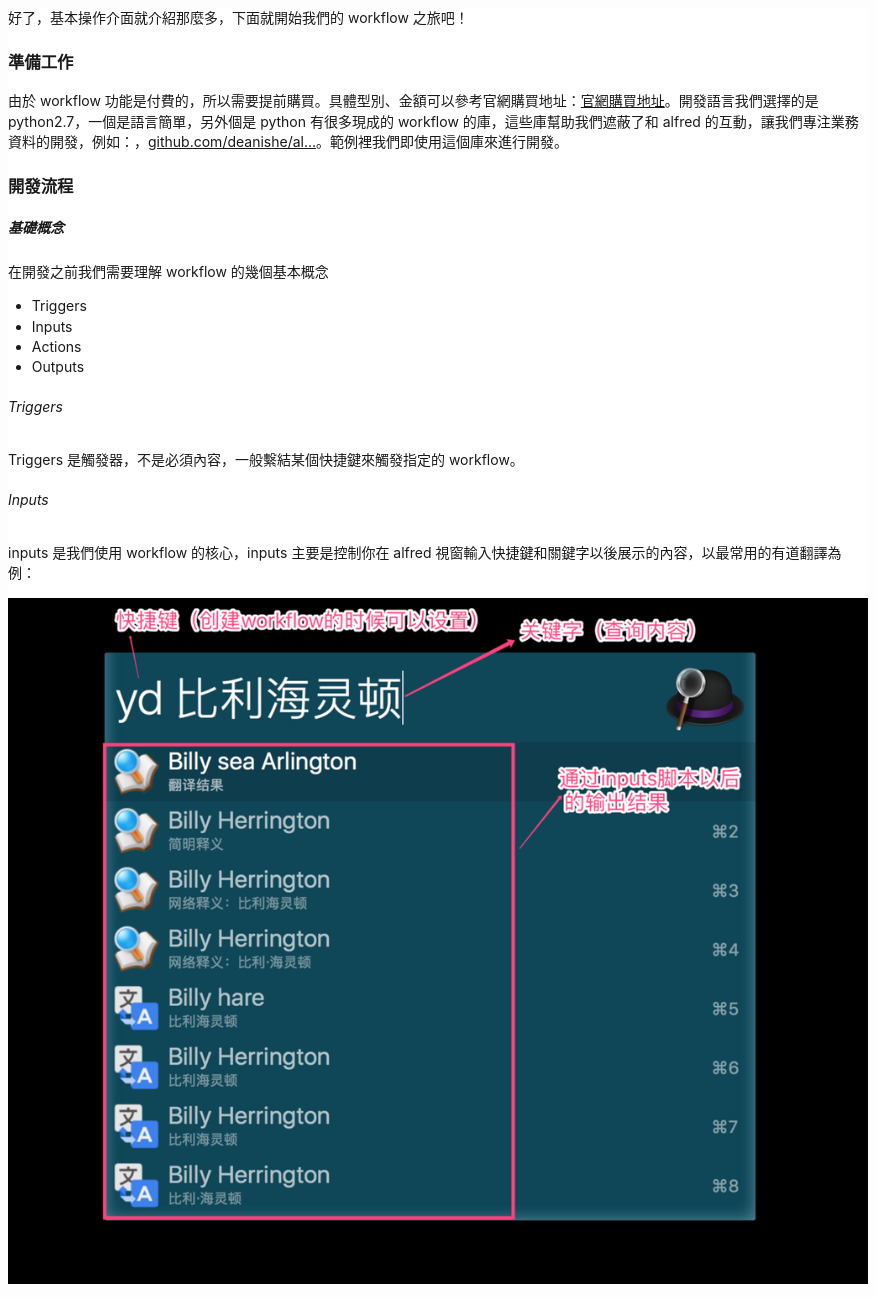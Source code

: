 好了，基本操作介面就介紹那麼多，下面就開始我們的 workflow 之旅吧！

### 準備工作

由於 workflow 功能是付費的，所以需要提前購買。具體型別、金額可以參考官網購買地址：[官網購買地址](https://www.jishuwen.com/jump/aHR0cHM6Ly9saW5rLmp1ZWppbi5pbT90YXJnZXQ9aHR0cHMlM0ElMkYlMkZ3d3cuYWxmcmVkYXBwLmNvbSUyRnBvd2VycGFjayUyRmJ1eSUyRg==)。開發語言我們選擇的是 python2.7，一個是語言簡單，另外個是 python 有很多現成的 workflow 的庫，這些庫幫助我們遮蔽了和 alfred 的互動，讓我們專注業務資料的開發，例如：，[github.com/deanishe/al…](https://www.jishuwen.com/jump/aHR0cHM6Ly9saW5rLmp1ZWppbi5pbT90YXJnZXQ9aHR0cHMlM0ElMkYlMkZnaXRodWIuY29tJTJGZGVhbmlzaGUlMkZhbGZyZWQtd29ya2Zsb3clMkY=)。範例裡我們即使用這個庫來進行開發。

### 開發流程

##### 基礎概念

在開發之前我們需要理解 workflow 的幾個基本概念

* Triggers
* Inputs
* Actions
* Outputs

###### Triggers

Triggers 是觸發器，不是必須內容，一般繫結某個快捷鍵來觸發指定的 workflow。

###### Inputs

inputs 是我們使用 workflow 的核心，inputs 主要是控制你在 alfred 視窗輸入快捷鍵和關鍵字以後展示的內容，以最常用的有道翻譯為例：

![ ](./img/5.png)
